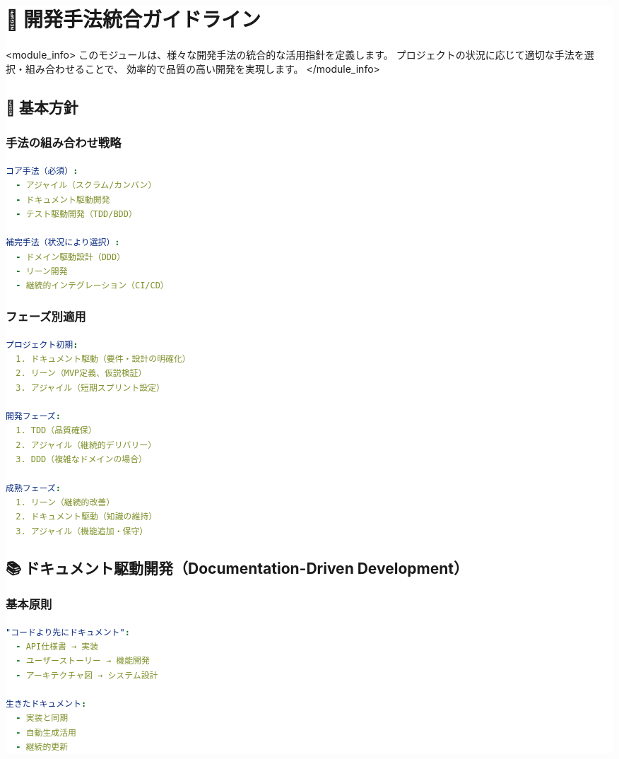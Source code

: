 # 🔄 開発手法統合ガイドライン

<module_info>
このモジュールは、様々な開発手法の統合的な活用指針を定義します。
プロジェクトの状況に応じて適切な手法を選択・組み合わせることで、
効率的で品質の高い開発を実現します。
</module_info>

## 📐 基本方針

### 手法の組み合わせ戦略

```yaml
コア手法（必須）:
  - アジャイル（スクラム/カンバン）
  - ドキュメント駆動開発
  - テスト駆動開発（TDD/BDD）

補完手法（状況により選択）:
  - ドメイン駆動設計（DDD）
  - リーン開発
  - 継続的インテグレーション（CI/CD）
```

### フェーズ別適用

```yaml
プロジェクト初期:
  1. ドキュメント駆動（要件・設計の明確化）
  2. リーン（MVP定義、仮説検証）
  3. アジャイル（短期スプリント設定）

開発フェーズ:
  1. TDD（品質確保）
  2. アジャイル（継続的デリバリー）
  3. DDD（複雑なドメインの場合）

成熟フェーズ:
  1. リーン（継続的改善）
  2. ドキュメント駆動（知識の維持）
  3. アジャイル（機能追加・保守）
```

## 📚 ドキュメント駆動開発（Documentation-Driven Development）

### 基本原則

```yaml
"コードより先にドキュメント":
  - API仕様書 → 実装
  - ユーザーストーリー → 機能開発
  - アーキテクチャ図 → システム設計
  
生きたドキュメント:
  - 実装と同期
  - 自動生成活用
  - 継続的更新
```
